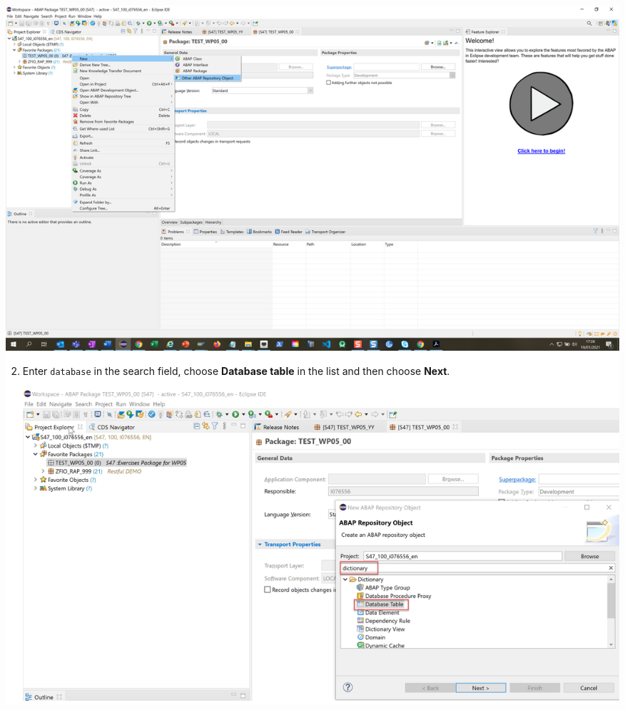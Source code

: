    ![Create Database Table](images/traveltable_01.png)

2. Enter `database` in the search field, choose **Database table** in the list and then choose **Next**.  

   ![Create Database Table](images/traveltable_02.png)
